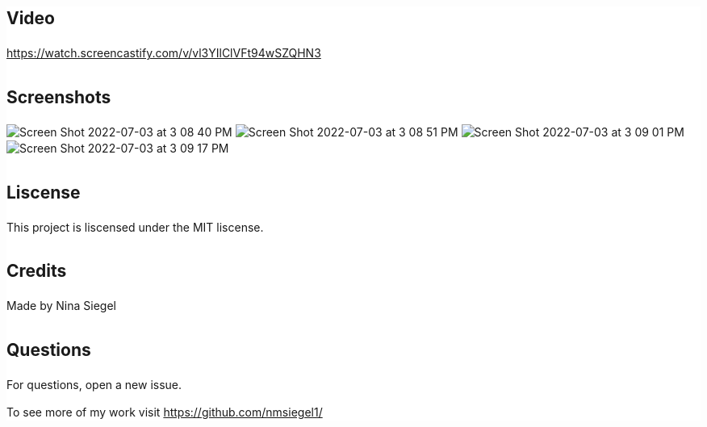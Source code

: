 ## Video

https://watch.screencastify.com/v/vl3YIlClVFt94wSZQHN3

## Screenshots 

<img width="737" alt="Screen Shot 2022-07-03 at 3 08 40 PM" src="https://user-images.githubusercontent.com/102773691/177054032-4720d0db-da71-422a-95aa-36aaee9e4fad.png">
<img width="698" alt="Screen Shot 2022-07-03 at 3 08 51 PM" src="https://user-images.githubusercontent.com/102773691/177054036-9632b6cd-4800-492d-818f-35b1480deb52.png">
<img width="577" alt="Screen Shot 2022-07-03 at 3 09 01 PM" src="https://user-images.githubusercontent.com/102773691/177054038-c864fee4-0c91-4925-83a1-06da3a3e30cf.png">
<img width="582" alt="Screen Shot 2022-07-03 at 3 09 17 PM" src="https://user-images.githubusercontent.com/102773691/177054040-0ef3ecd7-e71e-40c5-94a2-aa16e9c4e0bf.png">

## Liscense

 This project is liscensed under the MIT liscense.
 
## Credits

Made by Nina Siegel

## Questions

For questions, open a new issue. 

To see more of my work visit https://github.com/nmsiegel1/
